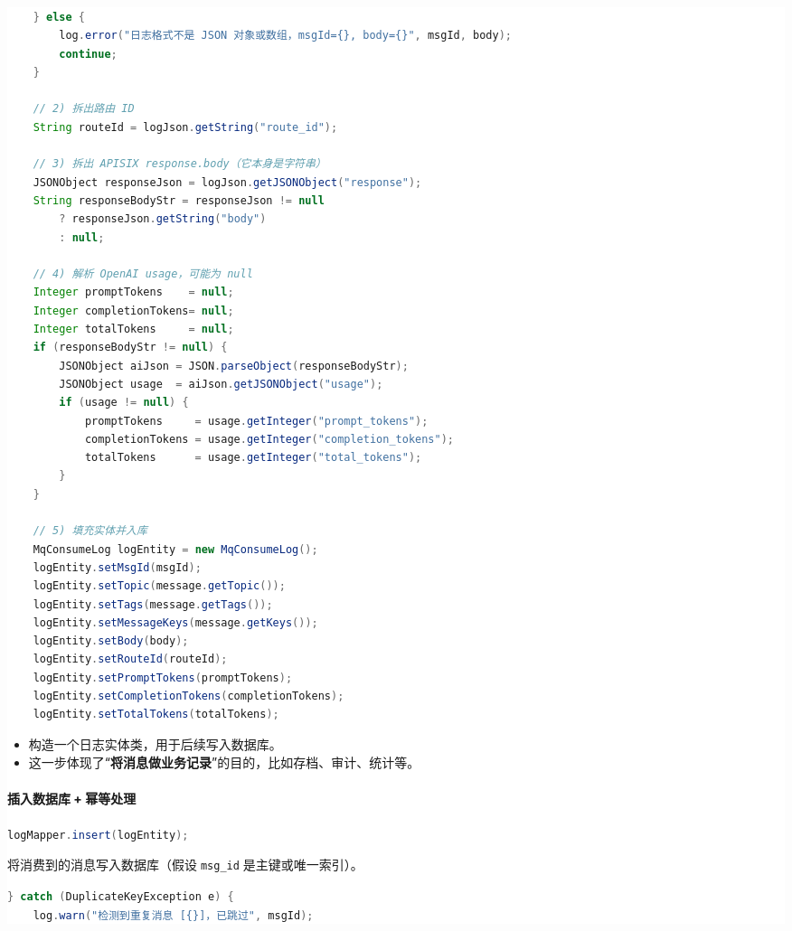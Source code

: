 ```java
    } else {
        log.error("日志格式不是 JSON 对象或数组，msgId={}, body={}", msgId, body);
        continue;
    }

    // 2) 拆出路由 ID
    String routeId = logJson.getString("route_id");

    // 3) 拆出 APISIX response.body（它本身是字符串）
    JSONObject responseJson = logJson.getJSONObject("response");
    String responseBodyStr = responseJson != null
        ? responseJson.getString("body")
        : null;

    // 4) 解析 OpenAI usage，可能为 null
    Integer promptTokens    = null;
    Integer completionTokens= null;
    Integer totalTokens     = null;
    if (responseBodyStr != null) {
        JSONObject aiJson = JSON.parseObject(responseBodyStr);
        JSONObject usage  = aiJson.getJSONObject("usage");
        if (usage != null) {
            promptTokens     = usage.getInteger("prompt_tokens");
            completionTokens = usage.getInteger("completion_tokens");
            totalTokens      = usage.getInteger("total_tokens");
        }
    }

    // 5) 填充实体并入库
    MqConsumeLog logEntity = new MqConsumeLog();
    logEntity.setMsgId(msgId);
    logEntity.setTopic(message.getTopic());
    logEntity.setTags(message.getTags());
    logEntity.setMessageKeys(message.getKeys());
    logEntity.setBody(body);
    logEntity.setRouteId(routeId);
    logEntity.setPromptTokens(promptTokens);
    logEntity.setCompletionTokens(completionTokens);
    logEntity.setTotalTokens(totalTokens);
```

- 构造一个日志实体类，用于后续写入数据库。
- 这一步体现了“**将消息做业务记录**”的目的，比如存档、审计、统计等。

#### 插入数据库 + 幂等处理

```java
logMapper.insert(logEntity);
```

将消费到的消息写入数据库（假设 `msg_id` 是主键或唯一索引）。

```java
} catch (DuplicateKeyException e) {
    log.warn("检测到重复消息 [{}]，已跳过", msgId);
```
